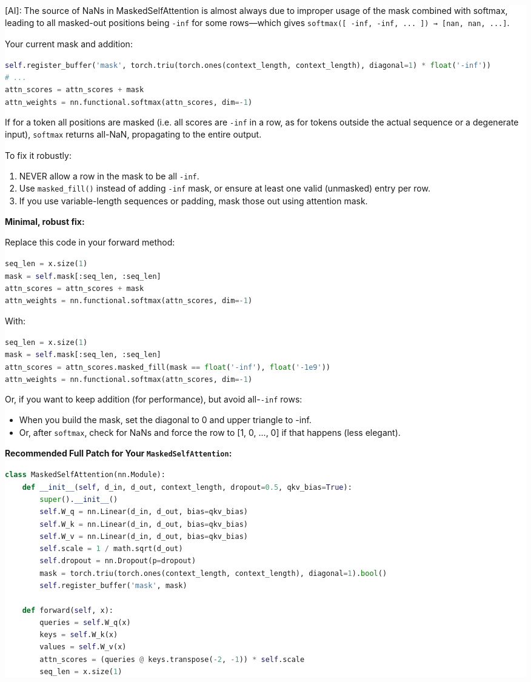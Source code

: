 [AI]:
The source of NaNs in MaskedSelfAttention is almost always due to improper usage of the mask combined with softmax, leading to all masked-out positions being `-inf` for some rows—which gives `softmax([ -inf, -inf, ... ]) → [nan, nan, ...]`.

Your current mask and addition:

```python
self.register_buffer('mask', torch.triu(torch.ones(context_length, context_length), diagonal=1) * float('-inf'))
# ...
attn_scores = attn_scores + mask
attn_weights = nn.functional.softmax(attn_scores, dim=-1)
```

If for a token all positions are masked (i.e. all scores are `-inf` in a row, as for tokens outside the actual sequence or a degenerate input), `softmax` returns all-NaN, propagating to the entire output.

To fix it robustly:
1. NEVER allow a row in the mask to be all `-inf`.
2. Use `masked_fill()` instead of adding `-inf` mask, or ensure at least one valid (unmasked) entry per row.
3. If you use variable-length sequences or padding, mask those out using attention mask.

**Minimal, robust fix:**

Replace this code in your forward method:
```python
seq_len = x.size(1)
mask = self.mask[:seq_len, :seq_len]
attn_scores = attn_scores + mask
attn_weights = nn.functional.softmax(attn_scores, dim=-1)
```

With:

```python
seq_len = x.size(1)
mask = self.mask[:seq_len, :seq_len]
attn_scores = attn_scores.masked_fill(mask == float('-inf'), float('-1e9'))
attn_weights = nn.functional.softmax(attn_scores, dim=-1)
```

Or, if you want to keep addition (for performance), but avoid all-`-inf` rows:

- When you build the mask, set the diagonal to 0 and upper triangle to -inf.
- Or, after `softmax`, check for NaNs and force the row to [1, 0, ..., 0] if that happens (less elegant).

**Recommended Full Patch for Your `MaskedSelfAttention`:**

```python
class MaskedSelfAttention(nn.Module):
    def __init__(self, d_in, d_out, context_length, dropout=0.5, qkv_bias=True):
        super().__init__()
        self.W_q = nn.Linear(d_in, d_out, bias=qkv_bias)
        self.W_k = nn.Linear(d_in, d_out, bias=qkv_bias)
        self.W_v = nn.Linear(d_in, d_out, bias=qkv_bias)
        self.scale = 1 / math.sqrt(d_out)
        self.dropout = nn.Dropout(p=dropout)
        mask = torch.triu(torch.ones(context_length, context_length), diagonal=1).bool()
        self.register_buffer('mask', mask)

    def forward(self, x):
        queries = self.W_q(x)
        keys = self.W_k(x)
        values = self.W_v(x)
        attn_scores = (queries @ keys.transpose(-2, -1)) * self.scale
        seq_len = x.size(1)
```